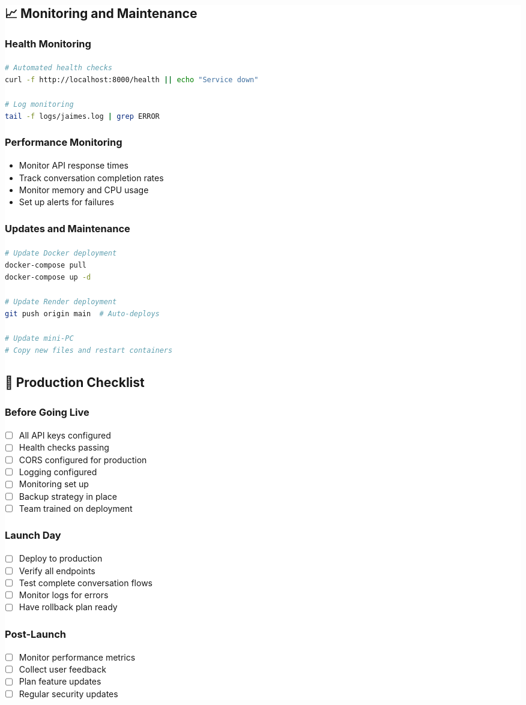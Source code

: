 ## 📈 Monitoring and Maintenance

### Health Monitoring
```bash
# Automated health checks
curl -f http://localhost:8000/health || echo "Service down"

# Log monitoring
tail -f logs/jaimes.log | grep ERROR
```

### Performance Monitoring
- Monitor API response times
- Track conversation completion rates
- Monitor memory and CPU usage
- Set up alerts for failures

### Updates and Maintenance
```bash
# Update Docker deployment
docker-compose pull
docker-compose up -d

# Update Render deployment
git push origin main  # Auto-deploys

# Update mini-PC
# Copy new files and restart containers
```

## 🎯 Production Checklist

### Before Going Live
- [ ] All API keys configured
- [ ] Health checks passing
- [ ] CORS configured for production
- [ ] Logging configured
- [ ] Monitoring set up
- [ ] Backup strategy in place
- [ ] Team trained on deployment

### Launch Day
- [ ] Deploy to production
- [ ] Verify all endpoints
- [ ] Test complete conversation flows
- [ ] Monitor logs for errors
- [ ] Have rollback plan ready

### Post-Launch
- [ ] Monitor performance metrics
- [ ] Collect user feedback
- [ ] Plan feature updates
- [ ] Regular security updates
